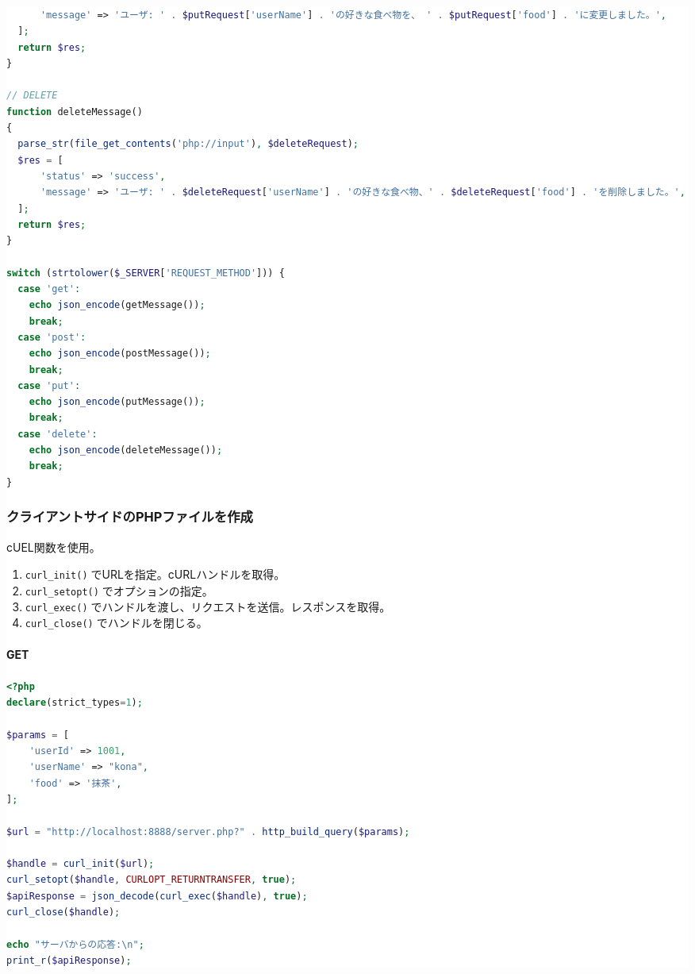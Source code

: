 ```php
      'message' => 'ユーザ: ' . $putRequest['userName'] . 'の好きな食べ物を、 ' . $putRequest['food'] . 'に変更しました。',
  ];
  return $res;
}

// DELETE
function deleteMessage()
{
  parse_str(file_get_contents('php://input'), $deleteRequest);
  $res = [
      'status' => 'success',
      'message' => 'ユーザ: ' . $deleteRequest['userName'] . 'の好きな食べ物、' . $deleteRequest['food'] . 'を削除しました。',
  ];
  return $res;
}

switch (strtolower($_SERVER['REQUEST_METHOD'])) {
  case 'get':
    echo json_encode(getMessage());
    break;
  case 'post':
    echo json_encode(postMessage());
    break;
  case 'put':
    echo json_encode(putMessage());
    break;
  case 'delete':
    echo json_encode(deleteMessage());
    break;
}
```

### クライアントサイドのPHPファイルを作成

cUEL関数を使用。

1. ```curl_init()``` でURLを指定。cURLハンドルを取得。
2. ```curl_setopt()``` でオプションの指定。
3. ```curl_exec()``` でハンドルを渡し、リクエストを送信。レスポンスを取得。
4. ```curl_close()``` でハンドルを閉じる。

#### GET

```php
<?php
declare(strict_types=1);

$params = [
    'userId' => 1001,
    'userName' => "kona",
    'food' => '抹茶',
];

$url = "http://localhost:8888/server.php?" . http_build_query($params);

$handle = curl_init($url);
curl_setopt($handle, CURLOPT_RETURNTRANSFER, true);
$apiResponse = json_decode(curl_exec($handle), true);
curl_close($handle);

echo "サーバからの応答:\n";
print_r($apiResponse);
```